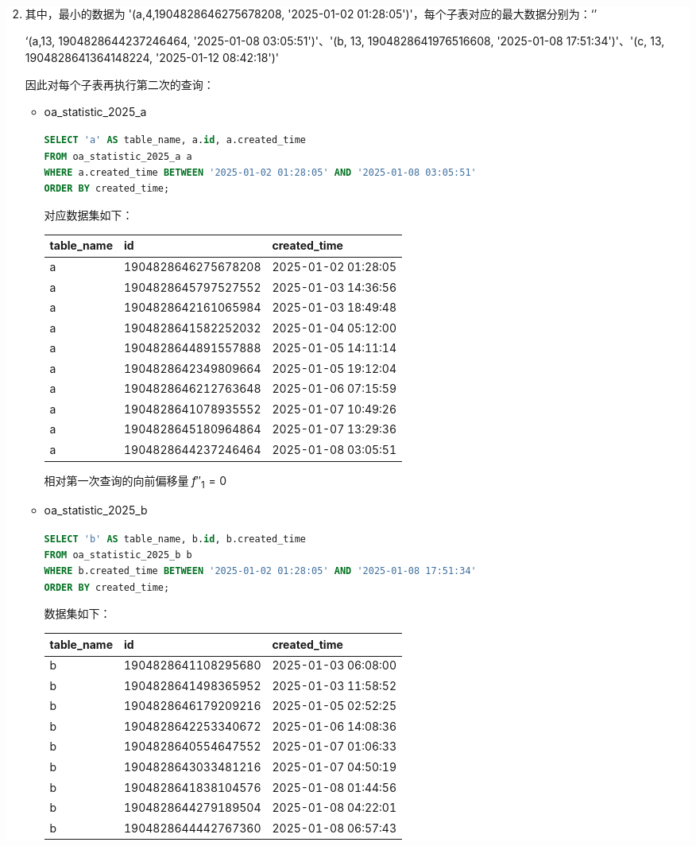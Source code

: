 2. 其中，最小的数据为 '(a,4,1904828646275678208, '2025-01-02 01:28:05')'，每个子表对应的最大数据分别为：‘’

   ‘(a,13, 1904828644237246464, '2025-01-08 03:05:51')'、'(b, 13, 1904828641976516608, '2025-01-08 17:51:34')'、'(c, 13, 1904828641364148224, '2025-01-12 08:42:18')'

   因此对每个子表再执行第二次的查询：

   - oa_statistic_2025_a

     ``` sql
     SELECT 'a' AS table_name, a.id, a.created_time
     FROM oa_statistic_2025_a a
     WHERE a.created_time BETWEEN '2025-01-02 01:28:05' AND '2025-01-08 03:05:51'
     ORDER BY created_time;
     ```

     对应数据集如下：

     | table_name | id                  | created_time        |
     | ---------- | ------------------- | ------------------- |
     | a          | 1904828646275678208 | 2025-01-02 01:28:05 |
     | a          | 1904828645797527552 | 2025-01-03 14:36:56 |
     | a          | 1904828642161065984 | 2025-01-03 18:49:48 |
     | a          | 1904828641582252032 | 2025-01-04 05:12:00 |
     | a          | 1904828644891557888 | 2025-01-05 14:11:14 |
     | a          | 1904828642349809664 | 2025-01-05 19:12:04 |
     | a          | 1904828646212763648 | 2025-01-06 07:15:59 |
     | a          | 1904828641078935552 | 2025-01-07 10:49:26 |
     | a          | 1904828645180964864 | 2025-01-07 13:29:36 |
     | a          | 1904828644237246464 | 2025-01-08 03:05:51 |

     相对第一次查询的向前偏移量 $f''_1=0$

   - oa_statistic_2025_b

     ``` sql
     SELECT 'b' AS table_name, b.id, b.created_time
     FROM oa_statistic_2025_b b
     WHERE b.created_time BETWEEN '2025-01-02 01:28:05' AND '2025-01-08 17:51:34'
     ORDER BY created_time;
     ```

     数据集如下：

     | table_name | id                  | created_time        |
     | ---------- | ------------------- | ------------------- |
     | b          | 1904828641108295680 | 2025-01-03 06:08:00 |
     | b          | 1904828641498365952 | 2025-01-03 11:58:52 |
     | b          | 1904828646179209216 | 2025-01-05 02:52:25 |
     | b          | 1904828642253340672 | 2025-01-06 14:08:36 |
     | b          | 1904828640554647552 | 2025-01-07 01:06:33 |
     | b          | 1904828643033481216 | 2025-01-07 04:50:19 |
     | b          | 1904828641838104576 | 2025-01-08 01:44:56 |
     | b          | 1904828644279189504 | 2025-01-08 04:22:01 |
     | b          | 1904828644442767360 | 2025-01-08 06:57:43 |